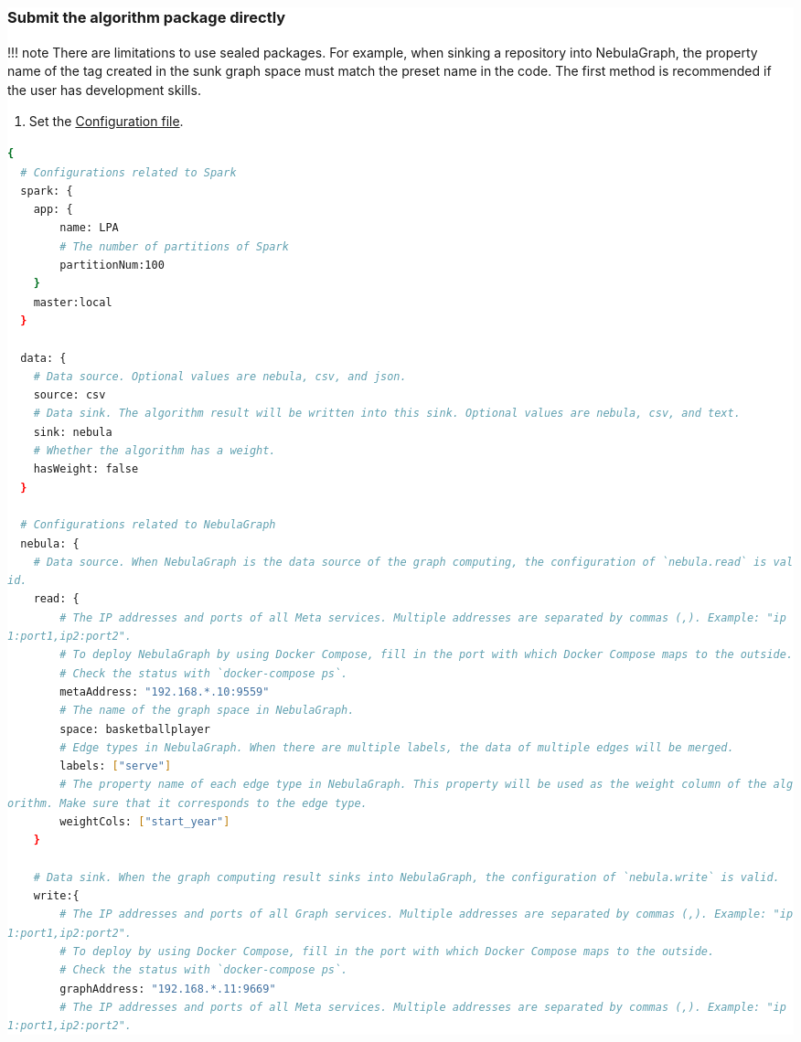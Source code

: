 ### Submit the algorithm package directly

!!! note
    There are limitations to use sealed packages. For example, when sinking a repository into NebulaGraph, the property name of the tag created in the sunk graph space must match the preset name in the code. The first method is recommended if the user has development skills.

1. Set the [Configuration file](https://github.com/vesoft-inc/nebula-algorithm/blob/{{algorithm.branch}}/nebula-algorithm/src/main/resources/application.conf).

  ```bash
  {
    # Configurations related to Spark
    spark: {
      app: {
          name: LPA
          # The number of partitions of Spark
          partitionNum:100
      }
      master:local
    }

    data: {
      # Data source. Optional values are nebula, csv, and json.
      source: csv
      # Data sink. The algorithm result will be written into this sink. Optional values are nebula, csv, and text.
      sink: nebula
      # Whether the algorithm has a weight.
      hasWeight: false
    }

    # Configurations related to NebulaGraph
    nebula: {
      # Data source. When NebulaGraph is the data source of the graph computing, the configuration of `nebula.read` is valid.
      read: {
          # The IP addresses and ports of all Meta services. Multiple addresses are separated by commas (,). Example: "ip1:port1,ip2:port2".
          # To deploy NebulaGraph by using Docker Compose, fill in the port with which Docker Compose maps to the outside.
          # Check the status with `docker-compose ps`.
          metaAddress: "192.168.*.10:9559"
          # The name of the graph space in NebulaGraph.
          space: basketballplayer
          # Edge types in NebulaGraph. When there are multiple labels, the data of multiple edges will be merged.
          labels: ["serve"]
          # The property name of each edge type in NebulaGraph. This property will be used as the weight column of the algorithm. Make sure that it corresponds to the edge type.
          weightCols: ["start_year"]
      }

      # Data sink. When the graph computing result sinks into NebulaGraph, the configuration of `nebula.write` is valid.
      write:{
          # The IP addresses and ports of all Graph services. Multiple addresses are separated by commas (,). Example: "ip1:port1,ip2:port2".
          # To deploy by using Docker Compose, fill in the port with which Docker Compose maps to the outside.
          # Check the status with `docker-compose ps`.
          graphAddress: "192.168.*.11:9669"
          # The IP addresses and ports of all Meta services. Multiple addresses are separated by commas (,). Example: "ip1:port1,ip2:port2".
  ```